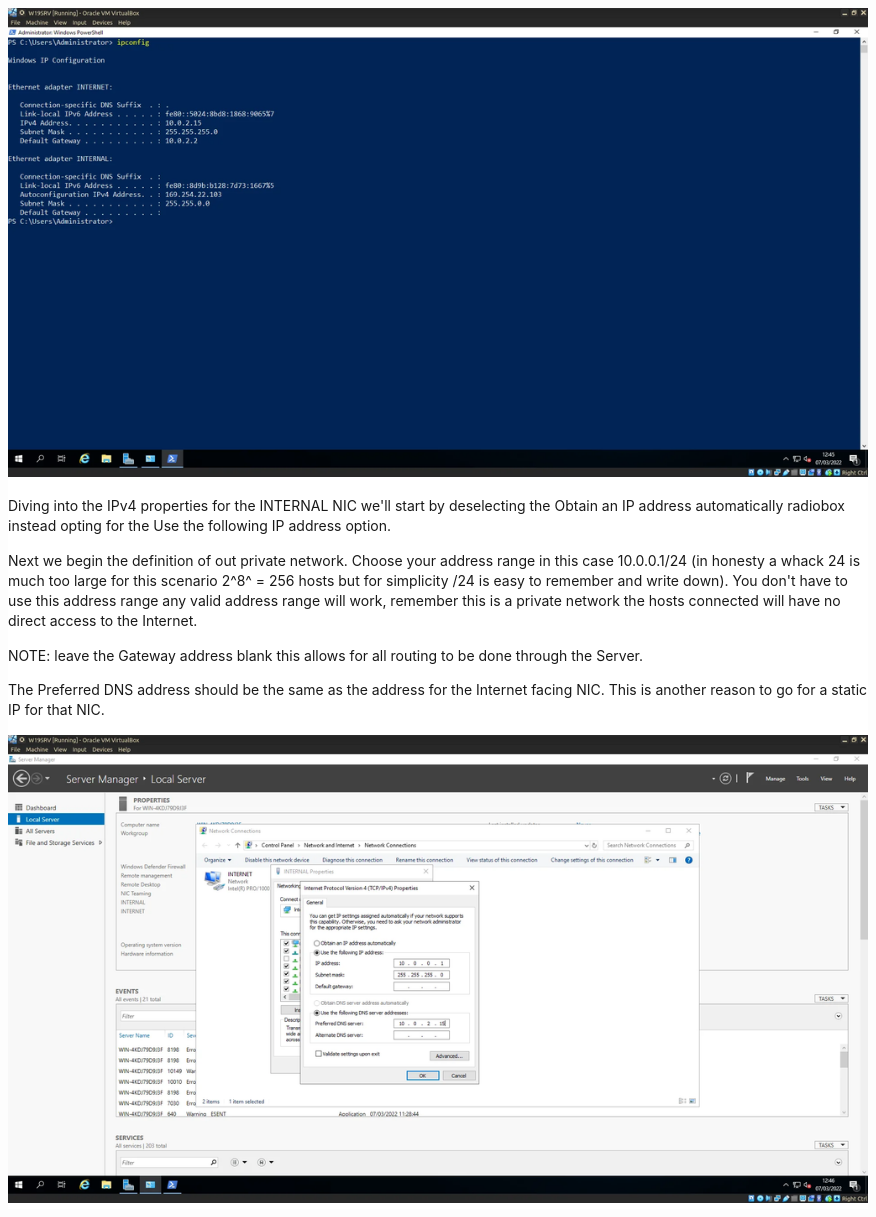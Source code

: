 [![virtualbox27.webp](virtualbox27.webp)](virtualbox27.webp)

Diving into the IPv4 properties for the INTERNAL NIC we'll start by deselecting the Obtain an IP address automatically radiobox instead opting for the Use the following IP address option.

Next we begin the definition of out private network. Choose your address range in this case 10.0.0.1/24 (in honesty a whack 24 is much too large for this scenario 2^8^ = 256 hosts but for simplicity /24 is easy to remember and write down). You don't have to use this address range any valid address range will work, remember this is a private network the hosts connected will have no direct access to the Internet.

NOTE: leave the Gateway address blank this allows for all routing to be done through the Server.

The Preferred DNS address should be the same as the address for the Internet facing NIC. This is another reason to go for a static IP for that NIC.

[![virtualbox28.webp](virtualbox28.webp)](virtualbox28.webp)
